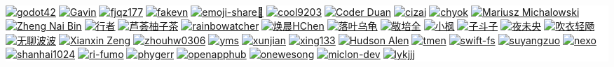 <a href="https://github.com/godotc" title="godot42"><img src="https://avatars.githubusercontent.com/u/79260851?v=4" width="42;" alt="godot42"/></a>
<a href="https://github.com/gi-b716" title="Gavin"><img src="https://avatars.githubusercontent.com/u/78394473?v=4" width="42;" alt="Gavin"/></a>
<a href="https://github.com/fjqz177" title="fjqz177"><img src="https://avatars.githubusercontent.com/u/83070583?v=4" width="42;" alt="fjqz177"/></a>
<a href="https://github.com/fakevn" title="fakevn"><img src="https://avatars.githubusercontent.com/u/11464386?v=4" width="42;" alt="fakevn"/></a>
<a href="https://github.com/emoji-share" title="emoji-share🤪"><img src="https://avatars.githubusercontent.com/u/192275245?v=4" width="42;" alt="emoji-share🤪"/></a>
<a href="https://github.com/cool9203" title="cool9203"><img src="https://avatars.githubusercontent.com/u/29609607?v=4" width="42;" alt="cool9203"/></a>
<a href="https://github.com/gaoxiaoduan" title="Coder Duan"><img src="https://avatars.githubusercontent.com/u/69953511?v=4" width="42;" alt="Coder Duan"/></a>
<a href="https://github.com/lijc210" title="cizai"><img src="https://avatars.githubusercontent.com/u/10651081?v=4" width="42;" alt="cizai"/></a>
<a href="https://github.com/chyok" title="chyok"><img src="https://avatars.githubusercontent.com/u/32629225?v=4" width="42;" alt="chyok"/></a>
<a href="https://github.com/mariuszmichalowski" title="Mariusz Michalowski"><img src="https://avatars.githubusercontent.com/u/92091891?v=4" width="42;" alt="Mariusz Michalowski"/></a>
<a href="https://github.com/binscor" title="Zheng Nai Bin"><img src="https://avatars.githubusercontent.com/u/37325821?v=4" width="42;" alt="Zheng Nai Bin"/></a>
<a href="https://github.com/qwxingzhe" title="行者"><img src="https://avatars.githubusercontent.com/u/7071651?v=4" width="42;" alt="行者"/></a>
<a href="https://github.com/lisheng741" title="芦荟柚子茶"><img src="https://avatars.githubusercontent.com/u/53617305?v=4" width="42;" alt="芦荟柚子茶"/></a>
<a href="https://github.com/rainbowatcher" title="rainbowatcher"><img src="https://avatars.githubusercontent.com/u/42316353?v=4" width="42;" alt="rainbowatcher"/></a>
<a href="https://github.com/HChenX" title="焕晨HChen"><img src="https://avatars.githubusercontent.com/u/123531821?v=4" width="42;" alt="焕晨HChen"/></a>
<a href="https://github.com/LebranceBW" title="落叶乌龟"><img src="https://avatars.githubusercontent.com/u/19501514?v=4" width="42;" alt="落叶乌龟"/></a>
<a href="https://github.com/LongYinStudio" title="敬培全"><img src="https://avatars.githubusercontent.com/u/42208852?v=4" width="42;" alt="敬培全"/></a>
<a href="https://github.com/Fengjing95" title="小枫"><img src="https://avatars.githubusercontent.com/u/51731411?v=4" width="42;" alt="小枫"/></a>
<a href="https://github.com/ZIDOUZI" title="子斗子"><img src="https://avatars.githubusercontent.com/u/53157536?v=4" width="42;" alt="子斗子"/></a>
<a href="https://github.com/LuckyJie12" title="夜未央"><img src="https://avatars.githubusercontent.com/u/102901105?v=4" width="42;" alt="夜未央"/></a>
<a href="https://github.com/kele527" title="吹衣轻飏"><img src="https://avatars.githubusercontent.com/u/345445?v=4" width="42;" alt="吹衣轻飏"/></a>
<a href="https://github.com/lvzhenbo" title="无聊波波"><img src="https://avatars.githubusercontent.com/u/32427677?v=4" width="42;" alt="无聊波波"/></a>
<a href="https://github.com/zxx457" title="Xianxin Zeng"><img src="https://avatars.githubusercontent.com/u/114141362?v=4" width="42;" alt="Xianxin Zeng"/></a>
<a href="https://github.com/zhouhw0306" title="zhouhw0306"><img src="https://avatars.githubusercontent.com/u/82752681?v=4" width="42;" alt="zhouhw0306"/></a>
<a href="https://github.com/hiyms" title="yms"><img src="https://avatars.githubusercontent.com/u/84654050?v=4" width="42;" alt="yms"/></a>
<a href="https://github.com/giteeking" title="xunjian"><img src="https://avatars.githubusercontent.com/u/166626162?v=4" width="42;" alt="xunjian"/></a>
<a href="https://github.com/xing133" title="xing133"><img src="https://avatars.githubusercontent.com/u/5336490?v=4" width="42;" alt="xing133"/></a>
<a href="https://github.com/wjjwkwindy" title="Hudson Alen"><img src="https://avatars.githubusercontent.com/u/9508591?v=4" width="42;" alt="Hudson Alen"/></a>
<a href="https://github.com/wannima66" title="tmen"><img src="https://avatars.githubusercontent.com/u/26410255?v=4" width="42;" alt="tmen"/></a>
<a href="https://github.com/swift-fs" title="swift-fs"><img src="https://avatars.githubusercontent.com/u/77133741?v=4" width="42;" alt="swift-fs"/></a>
<a href="https://github.com/suyangzuo" title="suyangzuo"><img src="https://avatars.githubusercontent.com/u/50766353?v=4" width="42;" alt="suyangzuo"/></a>
<a href="https://github.com/Mowmowj" title="nexo"><img src="https://avatars.githubusercontent.com/u/24759562?v=4" width="42;" alt="nexo"/></a>
<a href="https://github.com/shanhai1024" title="shanhai1024"><img src="https://avatars.githubusercontent.com/u/56210461?v=4" width="42;" alt="shanhai1024"/></a>
<a href="https://github.com/ri-fumo" title="ri-fumo"><img src="https://avatars.githubusercontent.com/u/190000479?v=4" width="42;" alt="ri-fumo"/></a>
<a href="https://github.com/phygerr" title="phygerr"><img src="https://avatars.githubusercontent.com/u/42068889?v=4" width="42;" alt="phygerr"/></a>
<a href="https://github.com/openapphub" title="openapphub"><img src="https://avatars.githubusercontent.com/u/175949671?v=4" width="42;" alt="openapphub"/></a>
<a href="https://github.com/onewesong" title="onewesong"><img src="https://avatars.githubusercontent.com/u/17920822?v=4" width="42;" alt="onewesong"/></a>
<a href="https://github.com/miclon-dev" title="miclon-dev"><img src="https://avatars.githubusercontent.com/u/111753685?v=4" width="42;" alt="miclon-dev"/></a>
<a href="https://github.com/lykjjj" title="lykjjj"><img src="https://avatars.githubusercontent.com/u/58510058?v=4" width="42;" alt="lykjjj"/></a>